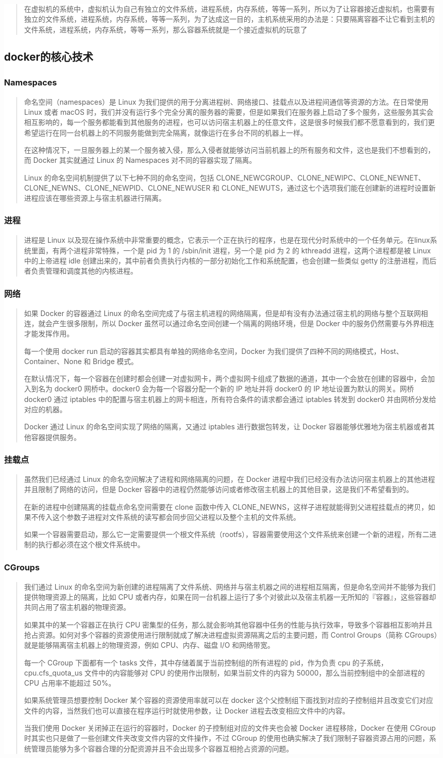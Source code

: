 > 在虚拟机的系统中，虚拟机认为自己有独立的文件系统，进程系统，内存系统，等等一系列，所以为了让容器接近虚拟机，也需要有独立的文件系统，进程系统，内存系统，等等一系列，为了达成这一目的，主机系统采用的办法是：只要隔离容器不让它看到主机的文件系统，进程系统，内存系统，等等一系列，那么容器系统就是一个接近虚拟机的玩意了

## docker的核心技术
### Namespaces
> 命名空间（namespaces）是 Linux 为我们提供的用于分离进程树、网络接口、挂载点以及进程间通信等资源的方法。在日常使用 Linux 或者 macOS 时，我们并没有运行多个完全分离的服务器的需要，但是如果我们在服务器上启动了多个服务，这些服务其实会相互影响的，每一个服务都能看到其他服务的进程，也可以访问宿主机器上的任意文件，这是很多时候我们都不愿意看到的，我们更希望运行在同一台机器上的不同服务能做到完全隔离，就像运行在多台不同的机器上一样。
> 
> 在这种情况下，一旦服务器上的某一个服务被入侵，那么入侵者就能够访问当前机器上的所有服务和文件，这也是我们不想看到的，而 Docker 其实就通过 Linux 的 Namespaces 对不同的容器实现了隔离。
>
> Linux 的命名空间机制提供了以下七种不同的命名空间，包括 CLONE_NEWCGROUP、CLONE_NEWIPC、CLONE_NEWNET、CLONE_NEWNS、CLONE_NEWPID、CLONE_NEWUSER 和 CLONE_NEWUTS，通过这七个选项我们能在创建新的进程时设置新进程应该在哪些资源上与宿主机器进行隔离。

### 进程
> 进程是 Linux 以及现在操作系统中非常重要的概念，它表示一个正在执行的程序，也是在现代分时系统中的一个任务单元。在linux系统里面，有两个进程非常特殊，一个是 pid 为 1 的 /sbin/init 进程，另一个是 pid 为 2 的 kthreadd 进程，这两个进程都是被 Linux 中的上帝进程 idle 创建出来的，其中前者负责执行内核的一部分初始化工作和系统配置，也会创建一些类似 getty 的注册进程，而后者负责管理和调度其他的内核进程。

### 网络
> 如果 Docker 的容器通过 Linux 的命名空间完成了与宿主机进程的网络隔离，但是却有没有办法通过宿主机的网络与整个互联网相连，就会产生很多限制，所以 Docker 虽然可以通过命名空间创建一个隔离的网络环境，但是 Docker 中的服务仍然需要与外界相连才能发挥作用。
> 
> 每一个使用 docker run 启动的容器其实都具有单独的网络命名空间，Docker 为我们提供了四种不同的网络模式，Host、Container、None 和 Bridge 模式。
> 
> 在默认情况下，每一个容器在创建时都会创建一对虚拟网卡，两个虚拟网卡组成了数据的通道，其中一个会放在创建的容器中，会加入到名为 docker0 网桥中。docker0 会为每一个容器分配一个新的 IP 地址并将 docker0 的 IP 地址设置为默认的网关。网桥 docker0 通过 iptables 中的配置与宿主机器上的网卡相连，所有符合条件的请求都会通过 iptables 转发到 docker0 并由网桥分发给对应的机器。
> 
> Docker 通过 Linux 的命名空间实现了网络的隔离，又通过 iptables 进行数据包转发，让 Docker 容器能够优雅地为宿主机器或者其他容器提供服务。

### 挂载点
> 虽然我们已经通过 Linux 的命名空间解决了进程和网络隔离的问题，在 Docker 进程中我们已经没有办法访问宿主机器上的其他进程并且限制了网络的访问，但是 Docker 容器中的进程仍然能够访问或者修改宿主机器上的其他目录，这是我们不希望看到的。
> 
> 在新的进程中创建隔离的挂载点命名空间需要在 clone 函数中传入 CLONE_NEWNS，这样子进程就能得到父进程挂载点的拷贝，如果不传入这个参数子进程对文件系统的读写都会同步回父进程以及整个主机的文件系统。
> 
> 如果一个容器需要启动，那么它一定需要提供一个根文件系统（rootfs），容器需要使用这个文件系统来创建一个新的进程，所有二进制的执行都必须在这个根文件系统中。

### CGroups
> 我们通过 Linux 的命名空间为新创建的进程隔离了文件系统、网络并与宿主机器之间的进程相互隔离，但是命名空间并不能够为我们提供物理资源上的隔离，比如 CPU 或者内存，如果在同一台机器上运行了多个对彼此以及宿主机器一无所知的『容器』，这些容器却共同占用了宿主机器的物理资源。
> 
> 如果其中的某一个容器正在执行 CPU 密集型的任务，那么就会影响其他容器中任务的性能与执行效率，导致多个容器相互影响并且抢占资源。如何对多个容器的资源使用进行限制就成了解决进程虚拟资源隔离之后的主要问题，而 Control Groups（简称 CGroups）就是能够隔离宿主机器上的物理资源，例如 CPU、内存、磁盘 I/O 和网络带宽。
> 
> 每一个 CGroup 下面都有一个 tasks 文件，其中存储着属于当前控制组的所有进程的 pid，作为负责 cpu 的子系统，cpu.cfs_quota_us 文件中的内容能够对 CPU 的使用作出限制，如果当前文件的内容为 50000，那么当前控制组中的全部进程的 CPU 占用率不能超过 50%。
> 
> 如果系统管理员想要控制 Docker 某个容器的资源使用率就可以在 docker 这个父控制组下面找到对应的子控制组并且改变它们对应文件的内容，当然我们也可以直接在程序运行时就使用参数，让 Docker 进程去改变相应文件中的内容。
> 
> 当我们使用 Docker 关闭掉正在运行的容器时，Docker 的子控制组对应的文件夹也会被 Docker 进程移除，Docker 在使用 CGroup 时其实也只是做了一些创建文件夹改变文件内容的文件操作，不过 CGroup 的使用也确实解决了我们限制子容器资源占用的问题，系统管理员能够为多个容器合理的分配资源并且不会出现多个容器互相抢占资源的问题。
